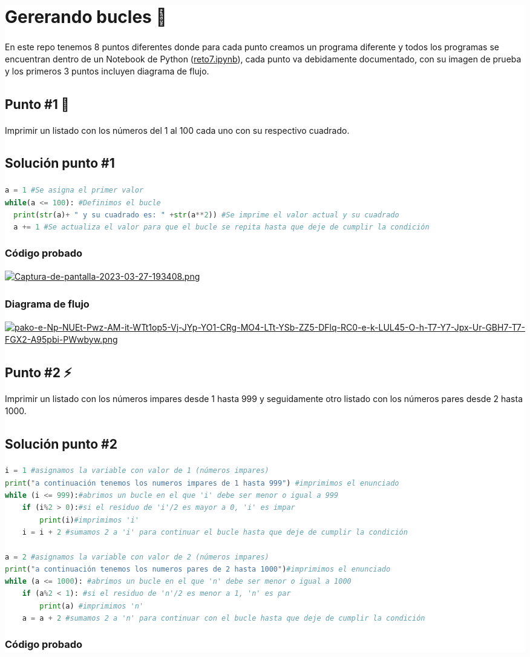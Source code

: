 # Gererando bucles 🔁

En este repo tenemos 8 puntos diferentes donde para cada punto creamos un programa diferente y todos los programas se encuentran dentro de un Notebook de Python ([reto7.ipynb](/reto7.ipynb)), cada punto va debidamente documentado, con su imagen de prueba y los primeros 3 puntos incluyen diagrama de flujo.

## Punto #1 🧮

Imprimir un listado con los números del 1 al 100 cada uno con su respectivo cuadrado.

## Solución punto #1

``` python
a = 1 #Se asigna el primer valor
while(a <= 100): #Definimos el bucle
  print(str(a)+ " y su cuadrado es: " +str(a**2)) #Se imprime el valor actual y su cuadrado
  a += 1 #Se actualiza el valor para que el bucle se repita hasta que deje de cumplir la condición
```
### Código probado

[![Captura-de-pantalla-2023-03-27-193408.png](https://i.postimg.cc/br4Ff9bW/Captura-de-pantalla-2023-03-27-193408.png)](https://postimg.cc/V0BFjMKW)

### Diagrama de flujo
[![pako-e-Np-NUEt-Pwz-AM-it-WTt1op5-Vj-JYp-YO1-CRg-MO4-LTt-YSb-ZZ5-DFlq-RC0-e-k-LUL45-O-h-T7-Y7-Jpx-Ur-GBH7-T7-FGX2-A95pbi-PWwbyw.png](https://i.postimg.cc/5ykWYzzS/pako-e-Np-NUEt-Pwz-AM-it-WTt1op5-Vj-JYp-YO1-CRg-MO4-LTt-YSb-ZZ5-DFlq-RC0-e-k-LUL45-O-h-T7-Y7-Jpx-Ur-GBH7-T7-FGX2-A95pbi-PWwbyw.png)](https://postimg.cc/CnDQ9zmR)

## Punto #2 ⚡

Imprimir un listado con los números impares desde 1 hasta 999 y seguidamente otro listado con los números pares desde 2 hasta 1000.

## Solución punto #2

``` python
i = 1 #asignamos la variable con valor de 1 (números impares)
print("a continuación tenemos los numeros impares de 1 hasta 999") #imprimimos el enunciado
while (i <= 999):#abrimos un bucle en el que 'i' debe ser menor o igual a 999
    if (i%2 > 0):#si el residuo de 'i'/2 es mayor a 0, 'i' es impar
        print(i)#imprimimos 'i'
    i = i + 2 #sumamos 2 a 'i' para continuar el bucle hasta que deje de cumplir la condición

a = 2 #asignamos la variable con valor de 2 (números impares)
print("a continuación tenemos los numeros pares de 2 hasta 1000")#imprimimos el enunciado
while (a <= 1000): #abrimos un bucle en el que 'n' debe ser menor o igual a 1000
    if (a%2 < 1): #si el residuo de 'n'/2 es menor a 1, 'n' es par
        print(a) #imprimimos 'n'
    a = a + 2 #sumamos 2 a 'n' para continuar con el bucle hasta que deje de cumplir la condición
```
### Código probado
